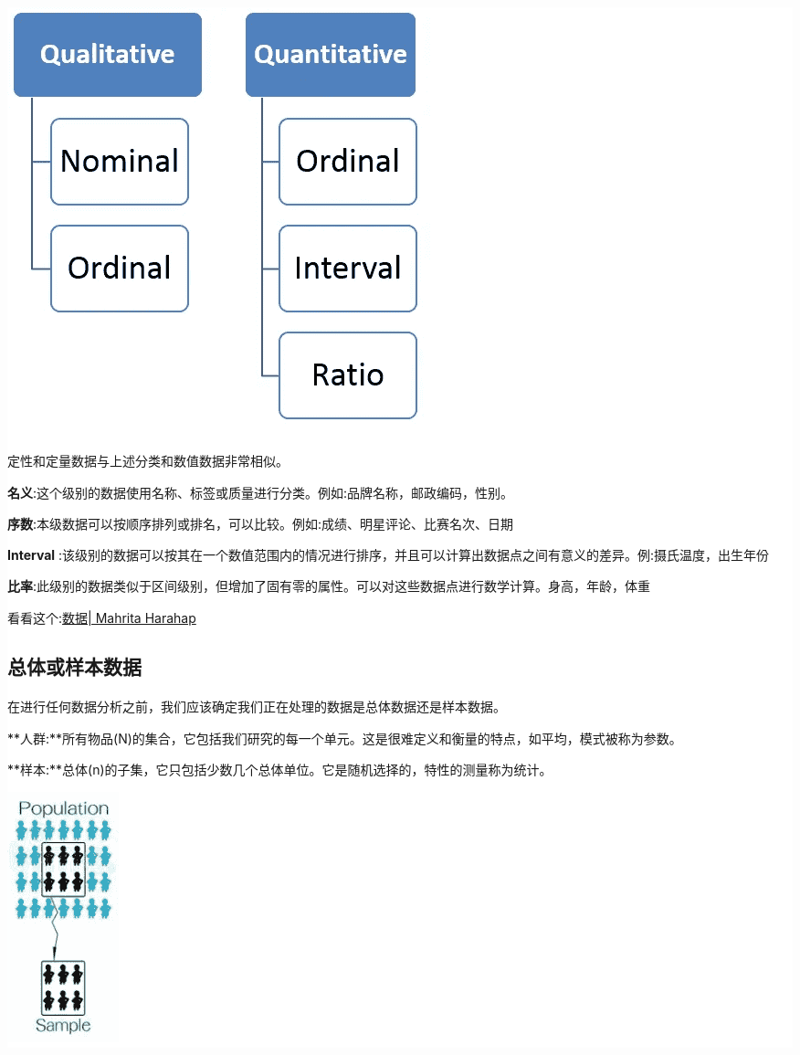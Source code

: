 ![](img/39e7a79dd79bc705c300bd84fd1a206f.png)

定性和定量数据与上述分类和数值数据非常相似。

**名义**:这个级别的数据使用名称、标签或质量进行分类。例如:品牌名称，邮政编码，性别。

**序数**:本级数据可以按顺序排列或排名，可以比较。例如:成绩、明星评论、比赛名次、日期

**Interval** :该级别的数据可以按其在一个数值范围内的情况进行排序，并且可以计算出数据点之间有意义的差异。例:摄氏温度，出生年份

**比率**:此级别的数据类似于区间级别，但增加了固有零的属性。可以对这些数据点进行数学计算。身高，年龄，体重

看看这个:[数据| Mahrita Harahap](https://mahritaharahap.wordpress.com/teaching-areas/inferential-statistics/data/)

## 总体或样本数据

在进行任何数据分析之前，我们应该确定我们正在处理的数据是总体数据还是样本数据。

**人群:**所有物品(N)的集合，它包括我们研究的每一个单元。这是很难定义和衡量的特点，如平均，模式被称为参数。

**样本:**总体(n)的子集，它只包括少数几个总体单位。它是随机选择的，特性的测量称为统计。

![](img/0b913aad66dd6fec3f122e7d2cf4bd69.png)
